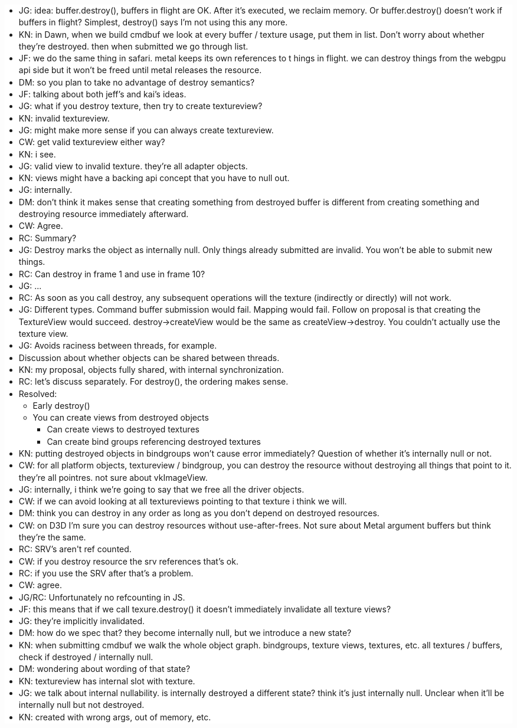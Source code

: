 * JG: idea: buffer.destroy(), buffers in flight are OK. After it’s executed, we reclaim memory. Or buffer.destroy() doesn’t work if buffers in flight? Simplest, destroy() says I’m not using this any more.
* KN: in Dawn, when we build cmdbuf we look at every buffer / texture usage, put them in list. Don’t worry about whether they’re destroyed. then when submitted we go through list.
* JF: we do the same thing in safari. metal keeps its own references to t hings in flight. we can destroy things from the webgpu api side but it won’t be freed until metal releases the resource.
* DM: so you plan to take no advantage of destroy semantics?
* JF: talking about both jeff’s and kai’s ideas.
* JG: what if you destroy texture, then try to create textureview?
* KN: invalid textureview.
* JG: might make more sense if you can always create textureview.
* CW: get valid textureview either way?
* KN: i see.
* JG: valid view to invalid texture. they’re all adapter objects.
* KN: views might have a backing api concept that you have to null out.
* JG: internally.
* DM: don’t think it makes sense that creating something from destroyed buffer is different from creating something and destroying resource immediately afterward.
* CW: Agree.
* RC: Summary?
* JG: Destroy marks the object as internally null. Only things already submitted are invalid. You won’t be able to submit new things.
* RC: Can destroy in frame 1 and use in frame 10?
* JG: ...
* RC: As soon as you call destroy, any subsequent operations will the texture (indirectly or directly) will not work.
* JG: Different types. Command buffer submission would fail. Mapping would fail. Follow on proposal is that creating the TextureView would succeed. destroy->createView would be the same as createView->destroy. You couldn’t actually use the texture view.
* JG: Avoids raciness between threads, for example.
* Discussion about whether objects can be shared between threads.
* KN: my proposal, objects fully shared, with internal synchronization.
* RC: let’s discuss separately. For destroy(), the ordering makes sense.
* Resolved:
    * Early destroy()
    * You can create views from destroyed objects
        * Can create views to destroyed textures
        * Can create bind groups referencing destroyed textures
* KN: putting destroyed objects in bindgroups won’t cause error immediately? Question of whether it’s internally null or not.
* CW: for all platform objects, textureview / bindgroup, you can destroy the resource without destroying all things that point to it. they’re all pointres. not sure about vkImageView.
* JG: internally, i think we’re going to say that we free all the driver objects.
* CW: if we can avoid looking at all textureviews pointing to that texture i think we will.
* DM: think you can destroy in any order as long as you don’t depend on destroyed resources.
* CW: on D3D I’m sure you can destroy resources without use-after-frees. Not sure about Metal argument buffers but think they’re the same.
* RC: SRV’s aren't ref counted.
* CW: if you destroy resource the srv references that’s ok.
* RC: if you use the SRV after that’s a problem.
* CW: agree.
* JG/RC: Unfortunately no refcounting in JS.
* JF: this means that if we call texure.destroy() it doesn’t immediately invalidate all texture views?
* JG: they’re implicitly invalidated.
* DM: how do we spec that? they become internally null, but we introduce a new state?
* KN: when submitting cmdbuf we walk the whole object graph. bindgroups, texture views, textures, etc. all textures / buffers, check if destroyed / internally null.
* DM: wondering about wording of that state?
* KN: textureview has internal slot with texture.
* JG: we talk about internal nullability. is internally destroyed a different state? think it’s just internally null. Unclear when it’ll be internally null but not destroyed.
* KN: created with wrong args, out of memory, etc.
